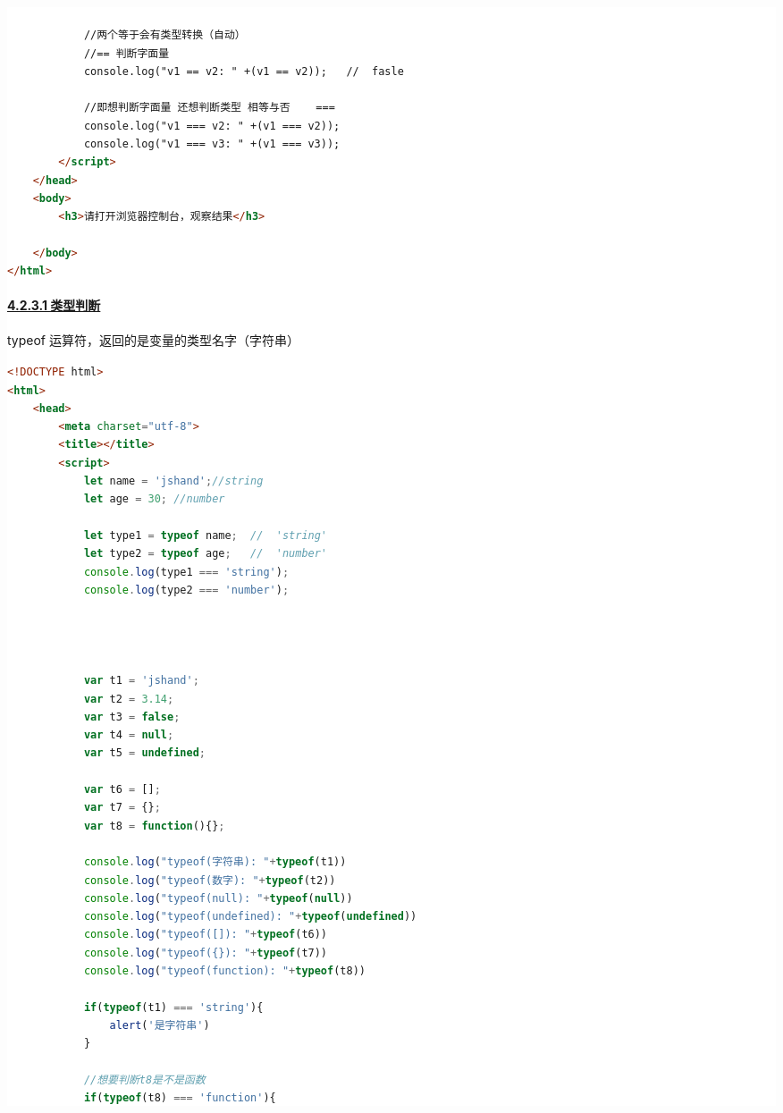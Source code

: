```html

            //两个等于会有类型转换（自动）
            //== 判断字面量
            console.log("v1 == v2: " +(v1 == v2));   //  fasle

            //即想判断字面量 还想判断类型 相等与否    ===
            console.log("v1 === v2: " +(v1 === v2));
            console.log("v1 === v3: " +(v1 === v3));
        </script>
    </head>
    <body>
        <h3>请打开浏览器控制台，观察结果</h3>

    </body>
</html>
```

#### [4.2.3.1 类型判断](https://jshand.gitee.io/#/course/front/javascript?id=_4231-类型判断)

 typeof 运算符，返回的是变量的类型名字（字符串）

```html
<!DOCTYPE html>
<html>
    <head>
        <meta charset="utf-8">
        <title></title>
        <script>
            let name = 'jshand';//string
            let age = 30; //number

            let type1 = typeof name;  //  'string'
            let type2 = typeof age;   //  'number'
            console.log(type1 === 'string');
            console.log(type2 === 'number');




            var t1 = 'jshand';
            var t2 = 3.14;
            var t3 = false;
            var t4 = null;
            var t5 = undefined;

            var t6 = [];
            var t7 = {};
            var t8 = function(){};

            console.log("typeof(字符串): "+typeof(t1))
            console.log("typeof(数字): "+typeof(t2))
            console.log("typeof(null): "+typeof(null))
            console.log("typeof(undefined): "+typeof(undefined))
            console.log("typeof([]): "+typeof(t6))
            console.log("typeof({}): "+typeof(t7))
            console.log("typeof(function): "+typeof(t8))

            if(typeof(t1) === 'string'){
                alert('是字符串')
            }

            //想要判断t8是不是函数
            if(typeof(t8) === 'function'){
```
